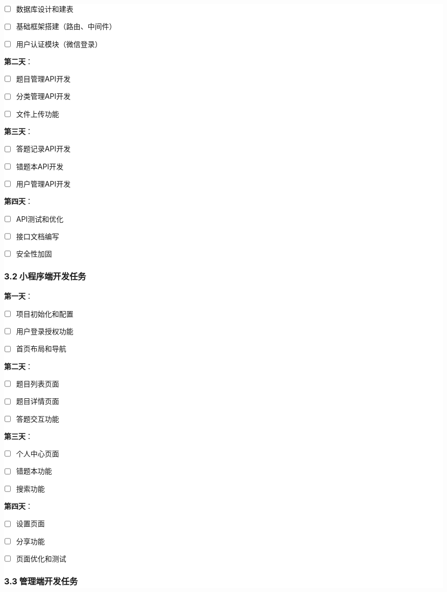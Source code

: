 * [ ] 数据库设计和建表

* [ ] 基础框架搭建（路由、中间件）

* [ ] 用户认证模块（微信登录）

**第二天**：

* [ ] 题目管理API开发

* [ ] 分类管理API开发

* [ ] 文件上传功能

**第三天**：

* [ ] 答题记录API开发

* [ ] 错题本API开发

* [ ] 用户管理API开发

**第四天**：

* [ ] API测试和优化

* [ ] 接口文档编写

* [ ] 安全性加固

### 3.2 小程序端开发任务

**第一天**：

* [ ] 项目初始化和配置

* [ ] 用户登录授权功能

* [ ] 首页布局和导航

**第二天**：

* [ ] 题目列表页面

* [ ] 题目详情页面

* [ ] 答题交互功能

**第三天**：

* [ ] 个人中心页面

* [ ] 错题本功能

* [ ] 搜索功能

**第四天**：

* [ ] 设置页面

* [ ] 分享功能

* [ ] 页面优化和测试

### 3.3 管理端开发任务
